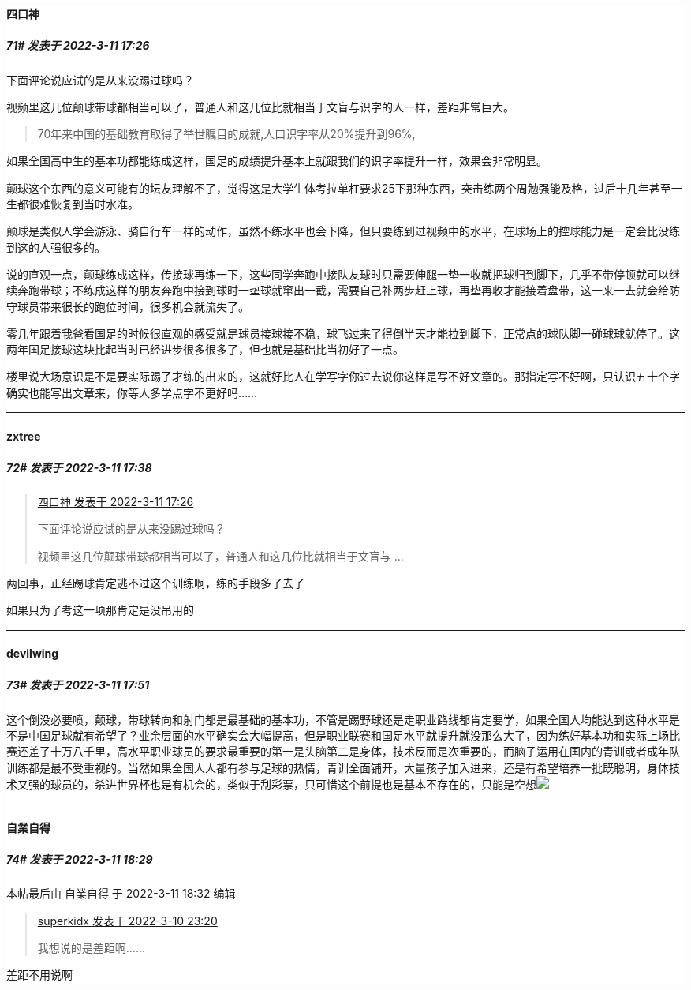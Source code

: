 ####  四口神  
##### 71#       发表于 2022-3-11 17:26

下面评论说应试的是从来没踢过球吗？

视频里这几位颠球带球都相当可以了，普通人和这几位比就相当于文盲与识字的人一样，差距非常巨大。 <blockquote>70年来中国的基础教育取得了举世瞩目的成就,人口识字率从20%提升到96%,</blockquote>
如果全国高中生的基本功都能练成这样，国足的成绩提升基本上就跟我们的识字率提升一样，效果会非常明显。

颠球这个东西的意义可能有的坛友理解不了，觉得这是大学生体考拉单杠要求25下那种东西，突击练两个周勉强能及格，过后十几年甚至一生都很难恢复到当时水准。

颠球是类似人学会游泳、骑自行车一样的动作，虽然不练水平也会下降，但只要练到过视频中的水平，在球场上的控球能力是一定会比没练到这的人强很多的。

说的直观一点，颠球练成这样，传接球再练一下，这些同学奔跑中接队友球时只需要伸腿一垫一收就把球归到脚下，几乎不带停顿就可以继续奔跑带球；不练成这样的朋友奔跑中接到球时一垫球就窜出一截，需要自己补两步赶上球，再垫再收才能接着盘带，这一来一去就会给防守球员带来很长的跑位时间，很多机会就流失了。

零几年跟着我爸看国足的时候很直观的感受就是球员接球接不稳，球飞过来了得倒半天才能拉到脚下，正常点的球队脚一碰球球就停了。这两年国足接球这块比起当时已经进步很多很多了，但也就是基础比当初好了一点。

楼里说大场意识是不是要实际踢了才练的出来的，这就好比人在学写字你过去说你这样是写不好文章的。那指定写不好啊，只认识五十个字确实也能写出文章来，你等人多学点字不更好吗……

*****

####  zxtree  
##### 72#       发表于 2022-3-11 17:38

<blockquote><a href="httphttps://bbs.saraba1st.com/2b/forum.php?mod=redirect&amp;goto=findpost&amp;pid=55007105&amp;ptid=2057100" target="_blank">四口神 发表于 2022-3-11 17:26</a>

下面评论说应试的是从来没踢过球吗？

视频里这几位颠球带球都相当可以了，普通人和这几位比就相当于文盲与 ...</blockquote>
两回事，正经踢球肯定逃不过这个训练啊，练的手段多了去了

如果只为了考这一项那肯定是没吊用的



*****

####  devilwing  
##### 73#       发表于 2022-3-11 17:51

这个倒没必要喷，颠球，带球转向和射门都是最基础的基本功，不管是踢野球还是走职业路线都肯定要学，如果全国人均能达到这种水平是不是中国足球就有希望了？业余层面的水平确实会大幅提高，但是职业联赛和国足水平就提升就没那么大了，因为练好基本功和实际上场比赛还差了十万八千里，高水平职业球员的要求最重要的第一是头脑第二是身体，技术反而是次重要的，而脑子运用在国内的青训或者成年队训练都是最不受重视的。当然如果全国人人都有参与足球的热情，青训全面铺开，大量孩子加入进来，还是有希望培养一批既聪明，身体技术又强的球员的，杀进世界杯也是有机会的，类似于刮彩票，只可惜这个前提也是基本不存在的，只能是空想<img src="https://static.saraba1st.com/image/smiley/face2017/049.png" referrerpolicy="no-referrer">



*****

####  自業自得  
##### 74#       发表于 2022-3-11 18:29

 本帖最后由 自業自得 于 2022-3-11 18:32 编辑 
<blockquote><a href="httphttps://bbs.saraba1st.com/2b/forum.php?mod=redirect&amp;goto=findpost&amp;pid=54998412&amp;ptid=2057100" target="_blank">superkidx 发表于 2022-3-10 23:20</a>

我想说的是差距啊……</blockquote>
差距不用说啊
